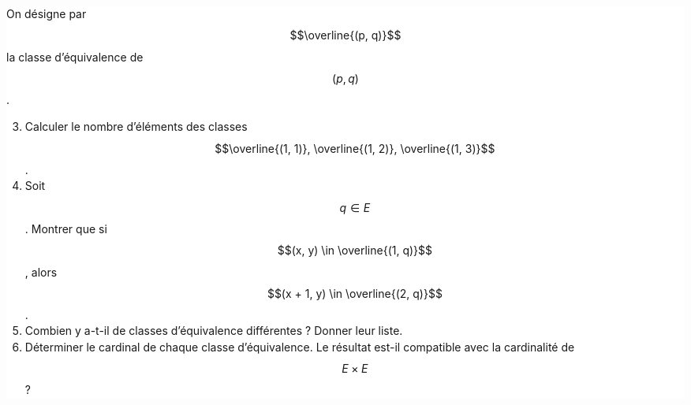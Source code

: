 On désigne par $$\overline{(p, q)}$$ la classe d’équivalence de $$(p, q)$$.

3. Calculer le nombre d’éléments des classes $$\overline{(1, 1)}, \overline{(1, 2)}, \overline{(1, 3)}$$.
3. Soit $$q \in E$$. Montrer que si $$(x, y) \in \overline{(1, q)}$$, alors $$(x + 1, y) \in \overline{(2, q)}$$.
3. Combien y a-t-il de classes d’équivalence différentes ? Donner leur liste.
3. Déterminer le cardinal de chaque classe d’équivalence. Le résultat est-il compatible avec la cardinalité de $$E\times E$$?
